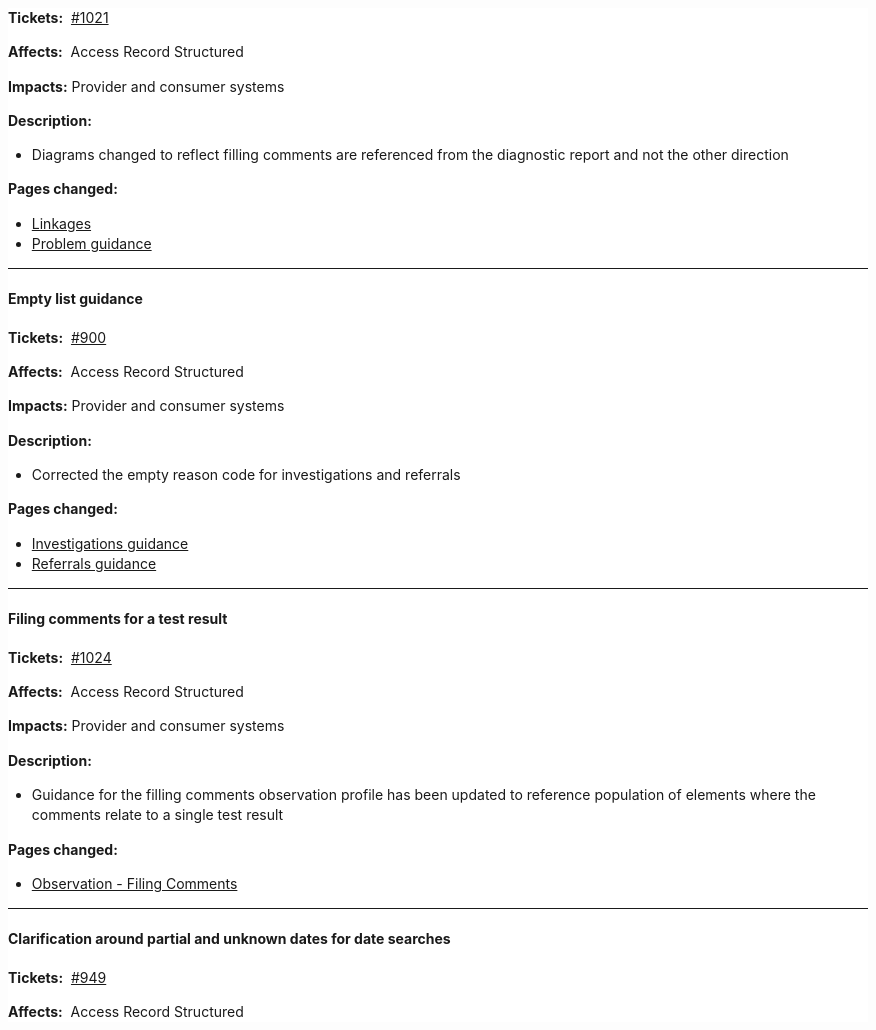 **Tickets:**&nbsp; [#1021](https://github.com/nhsconnect/gpconnect/issues/1021)

**Affects:**&nbsp; Access Record Structured

**Impacts:** Provider and consumer systems

**Description:**

- Diagrams changed to reflect filling comments are referenced from the diagnostic report and not the other direction

**Pages changed:**

- [Linkages](accessrecord_structured_development_linkages.html)
- [Problem guidance](accessrecord_structured_development_problems_guidance.html)

---

#### Empty list guidance

**Tickets:**&nbsp; [#900](https://github.com/nhsconnect/gpconnect/issues/900)

**Affects:**&nbsp; Access Record Structured

**Impacts:** Provider and consumer systems

**Description:**

- Corrected the empty reason code for investigations and referrals

**Pages changed:**

- [Investigations guidance](accessrecord_structured_development_pathology_guidance.html)
- [Referrals guidance](accessrecord_structured_development_referralrequest_guidance.html)

---

#### Filing comments for a test result

**Tickets:**&nbsp; [#1024](https://github.com/nhsconnect/gpconnect/issues/1024)

**Affects:**&nbsp; Access Record Structured

**Impacts:** Provider and consumer systems

**Description:**

- Guidance for the filling comments observation profile has been updated to reference population of elements where the comments relate to a single test result

**Pages changed:**

- [Observation - Filing Comments](accessrecord_structured_development_observation_filingcomments)

---

#### Clarification around partial and unknown dates for date searches

**Tickets:**&nbsp; [#949](https://github.com/nhsconnect/gpconnect/issues/949)

**Affects:**&nbsp; Access Record Structured
